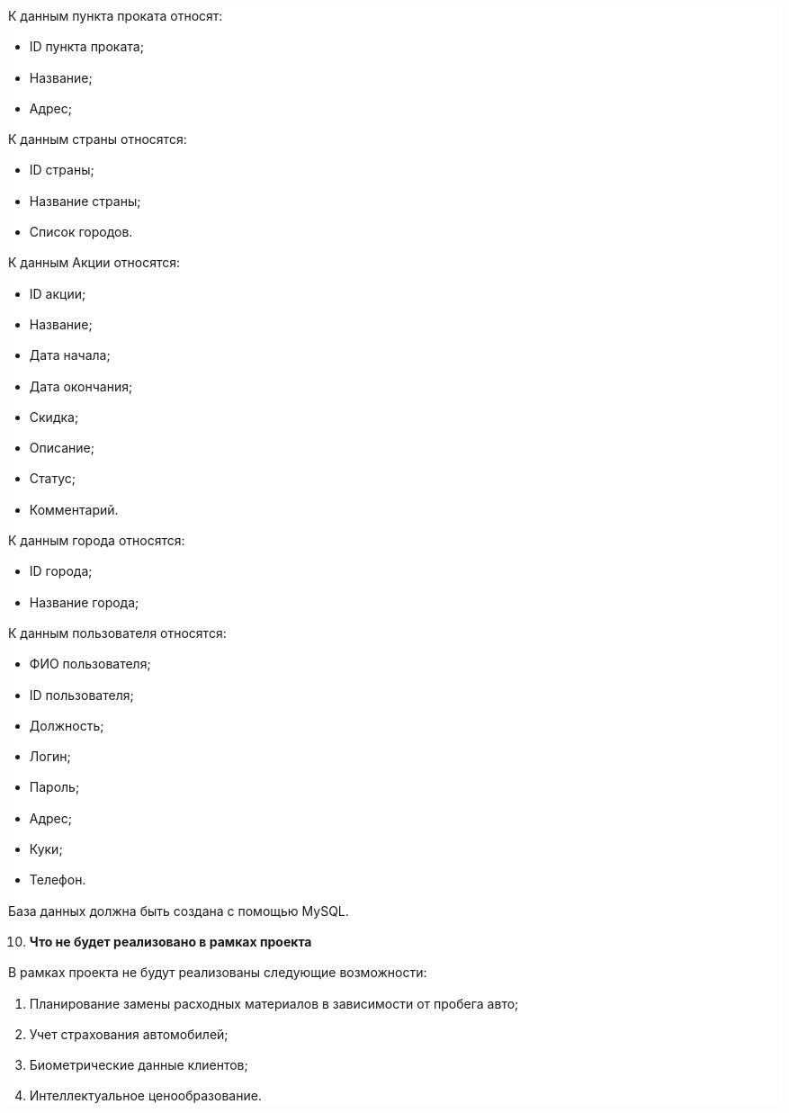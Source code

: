 К данным пункта проката относят:

-   ID пункта проката;

-   Название;

-   Адрес;

К данным страны относятся:

-   ID страны;

-   Название страны;

-   Список городов.

К данным Акции относятся:

-   ID акции;

-   Название;

-   Дата начала;

-   Дата окончания;

-   Скидка;

-   Описание;

-   Статус;

-   Комментарий.

К данным города относятся:

-   ID города;

-   Название города;

К данным пользователя относятся:

-   ФИО пользователя;

-   ID пользователя;

-   Должность;

-   Логин;

-   Пароль;

-   Адрес;

-   Куки;

-   Телефон.

База данных должна быть создана с помощью MySQL.

10. **Что не будет реализовано в рамках проекта**

В рамках проекта не будут реализованы следующие возможности:

1.  Планирование замены расходных материалов в зависимости от пробега
    авто;

2.  Учет страхования автомобилей;

3.  Биометрические данные клиентов;

4.  Интеллектуальное ценообразование.
